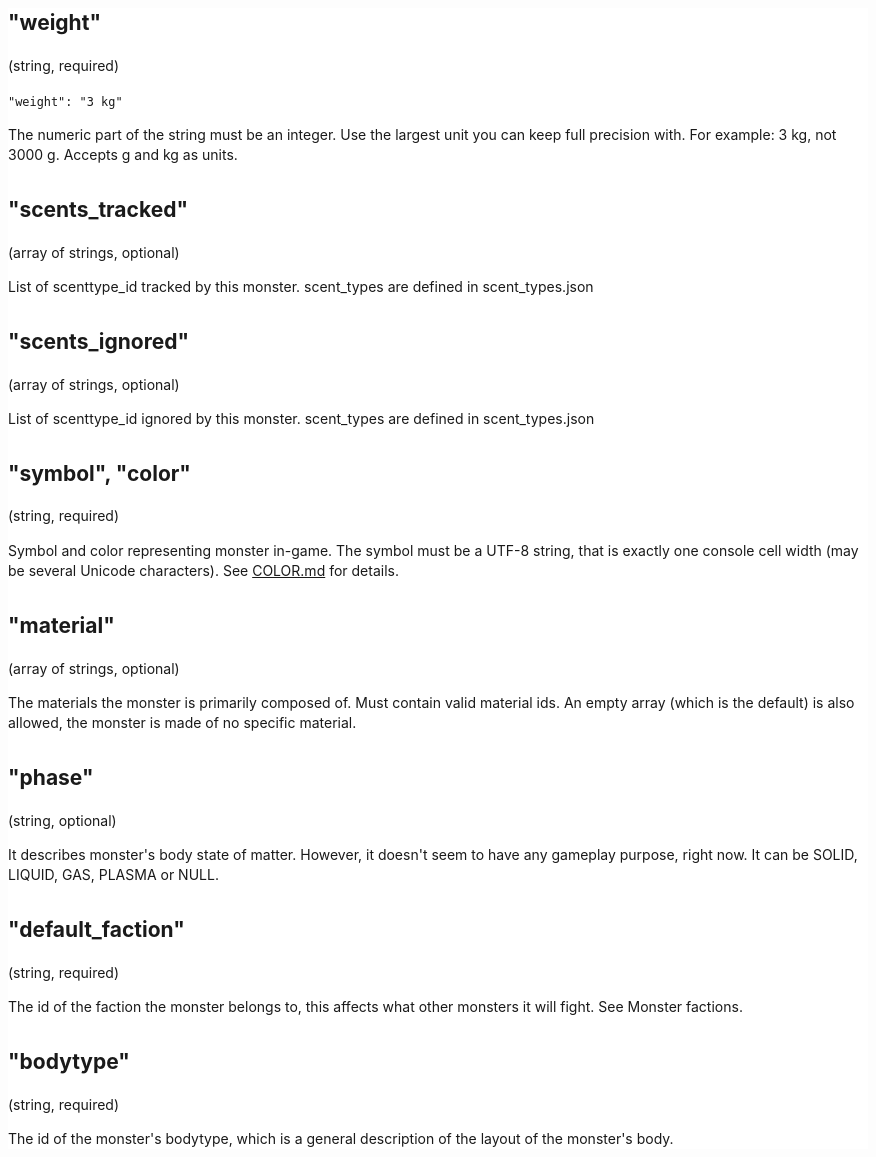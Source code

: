 ## "weight"
(string, required)

```jsonc
"weight": "3 kg"
```
The numeric part of the string must be an integer. Use the largest unit you can keep full precision with. For example: 3 kg, not 3000 g. Accepts g and kg as units.

## "scents_tracked"
(array of strings, optional)

List of scenttype_id tracked by this monster. scent_types are defined in scent_types.json

## "scents_ignored"
(array of strings, optional)

List of scenttype_id ignored by this monster. scent_types are defined in scent_types.json

## "symbol", "color"
(string, required)

Symbol and color representing monster in-game. The symbol must be a UTF-8 string, that is exactly one console cell width (may be several Unicode characters). See [COLOR.md](/doc/user-guides/COLOR.md) for details.

## "material"
(array of strings, optional)

The materials the monster is primarily composed of. Must contain valid material ids. An empty array (which is the default) is also allowed, the monster is made of no specific material.

## "phase"
(string, optional)

It describes monster's body state of matter. However, it doesn't seem to have any gameplay purpose, right now.
It can be SOLID, LIQUID, GAS, PLASMA or NULL.

## "default_faction"
(string, required)

The id of the faction the monster belongs to, this affects what other monsters it will fight. See Monster factions.

## "bodytype"
(string, required)

The id of the monster's bodytype, which is a general description of the layout of the monster's body.
